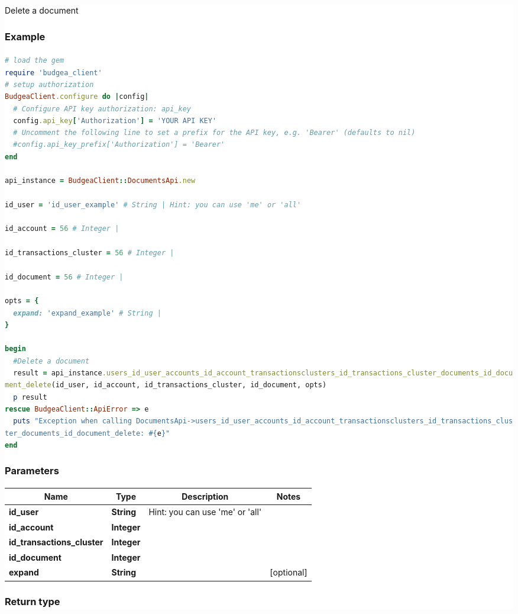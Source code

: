 Delete a document



### Example
```ruby
# load the gem
require 'budgea_client'
# setup authorization
BudgeaClient.configure do |config|
  # Configure API key authorization: api_key
  config.api_key['Authorization'] = 'YOUR API KEY'
  # Uncomment the following line to set a prefix for the API key, e.g. 'Bearer' (defaults to nil)
  #config.api_key_prefix['Authorization'] = 'Bearer'
end

api_instance = BudgeaClient::DocumentsApi.new

id_user = 'id_user_example' # String | Hint: you can use 'me' or 'all'

id_account = 56 # Integer | 

id_transactions_cluster = 56 # Integer | 

id_document = 56 # Integer | 

opts = { 
  expand: 'expand_example' # String | 
}

begin
  #Delete a document
  result = api_instance.users_id_user_accounts_id_account_transactionsclusters_id_transactions_cluster_documents_id_document_delete(id_user, id_account, id_transactions_cluster, id_document, opts)
  p result
rescue BudgeaClient::ApiError => e
  puts "Exception when calling DocumentsApi->users_id_user_accounts_id_account_transactionsclusters_id_transactions_cluster_documents_id_document_delete: #{e}"
end
```

### Parameters

Name | Type | Description  | Notes
------------- | ------------- | ------------- | -------------
 **id_user** | **String**| Hint: you can use &#39;me&#39; or &#39;all&#39; | 
 **id_account** | **Integer**|  | 
 **id_transactions_cluster** | **Integer**|  | 
 **id_document** | **Integer**|  | 
 **expand** | **String**|  | [optional] 

### Return type
